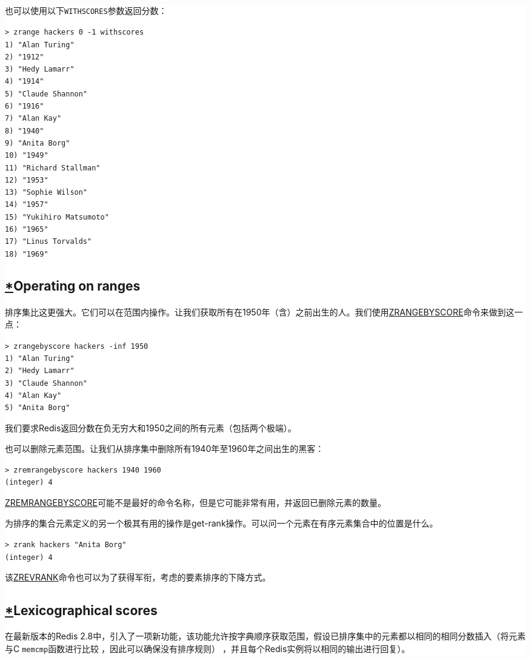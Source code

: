
也可以使用以下`WITHSCORES`参数返回分数：

    > zrange hackers 0 -1 withscores
    1) "Alan Turing"
    2) "1912"
    3) "Hedy Lamarr"
    4) "1914"
    5) "Claude Shannon"
    6) "1916"
    7) "Alan Kay"
    8) "1940"
    9) "Anita Borg"
    10) "1949"
    11) "Richard Stallman"
    12) "1953"
    13) "Sophie Wilson"
    14) "1957"
    15) "Yukihiro Matsumoto"
    16) "1965"
    17) "Linus Torvalds"
    18) "1969"
    

[\*](#operating-on-ranges)Operating on ranges
---------------------------------------------

排序集比这更强大。它们可以在范围内操作。让我们获取所有在1950年（含）之前出生的人。我们使用[ZRANGEBYSCORE](/commands/zrangebyscore)命令来做到这一点：

    > zrangebyscore hackers -inf 1950
    1) "Alan Turing"
    2) "Hedy Lamarr"
    3) "Claude Shannon"
    4) "Alan Kay"
    5) "Anita Borg"
    

我们要求Redis返回分数在负无穷大和1950之间的所有元素（包括两个极端）。

也可以删除元素范围。让我们从排序集中删除所有1940年至1960年之间出生的黑客：

    > zremrangebyscore hackers 1940 1960
    (integer) 4
    

[ZREMRANGEBYSCORE](/commands/zremrangebyscore)可能不是最好的命令名称，但是它可能非常有用，并返回已删除元素的数量。

为排序的集合元素定义的另一个极其有用的操作是get-rank操作。可以问一个元素在有序元素集合中的位置是什么。

    > zrank hackers "Anita Borg"
    (integer) 4
    

该[ZREVRANK](/commands/zrevrank)命令也可以为了获得军衔，考虑的要素排序的下降方式。

[\*](#lexicographical-scores)Lexicographical scores
---------------------------------------------------

在最新版本的Redis 2.8中，引入了一项新功能，该功能允许按字典顺序获取范围，假设已排序集中的元素都以相同的相同分数插入（将元素与C `memcmp`函数进行比较 ，因此可以确保没有排序规则） ，并且每个Redis实例将以相同的输出进行回复）。
